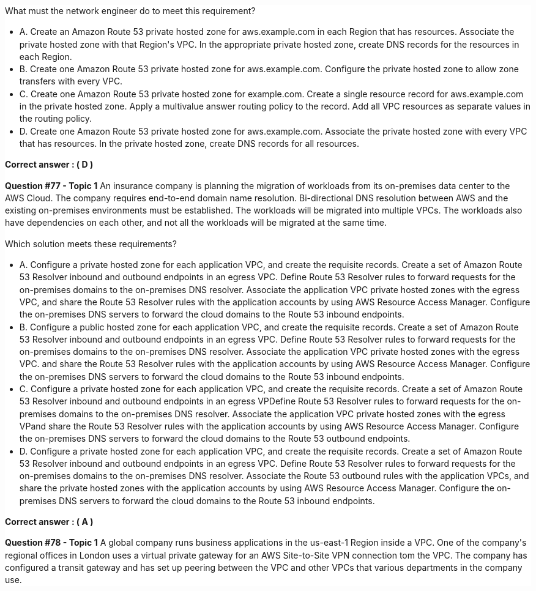 What must the network engineer do to meet this requirement?

- A. Create an Amazon Route 53 private hosted zone for aws.example.com in each Region that has resources. Associate the private hosted zone with that Region's VPC. In the appropriate private hosted zone, create DNS records for the resources in each Region.
- B. Create one Amazon Route 53 private hosted zone for aws.example.com. Configure the private hosted zone to allow zone transfers with every VPC.
- C. Create one Amazon Route 53 private hosted zone for example.com. Create a single resource record for aws.example.com in the private hosted zone. Apply a multivalue answer routing policy to the record. Add all VPC resources as separate values in the routing policy.
- D. Create one Amazon Route 53 private hosted zone for aws.example.com. Associate the private hosted zone with every VPC that has resources. In the private hosted zone, create DNS records for all resources.

**Correct answer : ( D )**

**Question #77 - Topic 1**
An insurance company is planning the migration of workloads from its on-premises data center to the AWS Cloud. The company requires end-to-end domain name resolution. Bi-directional DNS resolution between AWS and the existing on-premises environments must be established. The workloads will be migrated into multiple VPCs. The workloads also have dependencies on each other, and not all the workloads will be migrated at the same time.

Which solution meets these requirements?

- A. Configure a private hosted zone for each application VPC, and create the requisite records. Create a set of Amazon Route 53 Resolver inbound and outbound endpoints in an egress VPC. Define Route 53 Resolver rules to forward requests for the on-premises domains to the on-premises DNS resolver. Associate the application VPC private hosted zones with the egress VPC, and share the Route 53 Resolver rules with the application accounts by using AWS Resource Access Manager. Configure the on-premises DNS servers to forward the cloud domains to the Route 53 inbound endpoints.
- B. Configure a public hosted zone for each application VPC, and create the requisite records. Create a set of Amazon Route 53 Resolver inbound and outbound endpoints in an egress VPC. Define Route 53 Resolver rules to forward requests for the on-premises domains to the on-premises DNS resolver. Associate the application VPC private hosted zones with the egress VPC. and share the Route 53 Resolver rules with the application accounts by using AWS Resource Access Manager. Configure the on-premises DNS servers to forward the cloud domains to the Route 53 inbound endpoints.
- C. Configure a private hosted zone for each application VPC, and create the requisite records. Create a set of Amazon Route 53 Resolver inbound and outbound endpoints in an egress VPDefine Route 53 Resolver rules to forward requests for the on-premises domains to the on-premises DNS resolver. Associate the application VPC private hosted zones with the egress VPand share the Route 53 Resolver rules with the application accounts by using AWS Resource Access Manager. Configure the on-premises DNS servers to forward the cloud domains to the Route 53 outbound endpoints.
- D. Configure a private hosted zone for each application VPC, and create the requisite records. Create a set of Amazon Route 53 Resolver inbound and outbound endpoints in an egress VPC. Define Route 53 Resolver rules to forward requests for the on-premises domains to the on-premises DNS resolver. Associate the Route 53 outbound rules with the application VPCs, and share the private hosted zones with the application accounts by using AWS Resource Access Manager. Configure the on-premises DNS servers to forward the cloud domains to the Route 53 inbound endpoints.

**Correct answer : ( A )**

**Question #78 - Topic 1**
A global company runs business applications in the us-east-1 Region inside a VPC. One of the company's regional offices in London uses a virtual private gateway for an AWS Site-to-Site VPN connection tom the VPC. The company has configured a transit gateway and has set up peering between the VPC and other VPCs that various departments in the company use.
